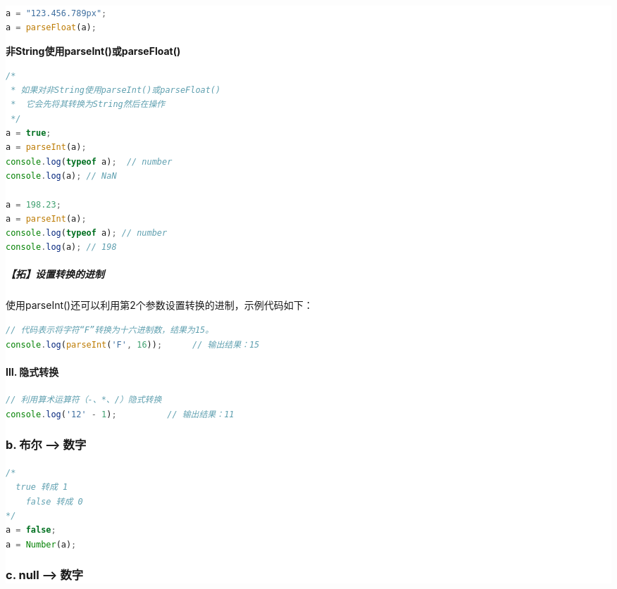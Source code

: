 ```js
a = "123.456.789px";
a = parseFloat(a);
```

**非String使用parseInt()或parseFloat()**

```js
/*
 * 如果对非String使用parseInt()或parseFloat()
 * 	它会先将其转换为String然后在操作
 */
a = true;
a = parseInt(a);
console.log(typeof a);  // number
console.log(a);	// NaN

a = 198.23;
a = parseInt(a);
console.log(typeof a); // number
console.log(a); // 198
```



##### 【拓】设置转换的进制

使用parseInt()还可以利用第2个参数设置转换的进制，示例代码如下：

```js
// 代码表示将字符“F”转换为十六进制数，结果为15。
console.log(parseInt('F', 16));      // 输出结果：15
```



#### Ⅲ. 隐式转换

```js
// 利用算术运算符（-、*、/）隐式转换
console.log('12' - 1);          // 输出结果：11
```



### b. 布尔 --> 数字

```js
/*
  true 转成 1
	false 转成 0
*/
a = false;
a = Number(a);
```



### c. null --> 数字
